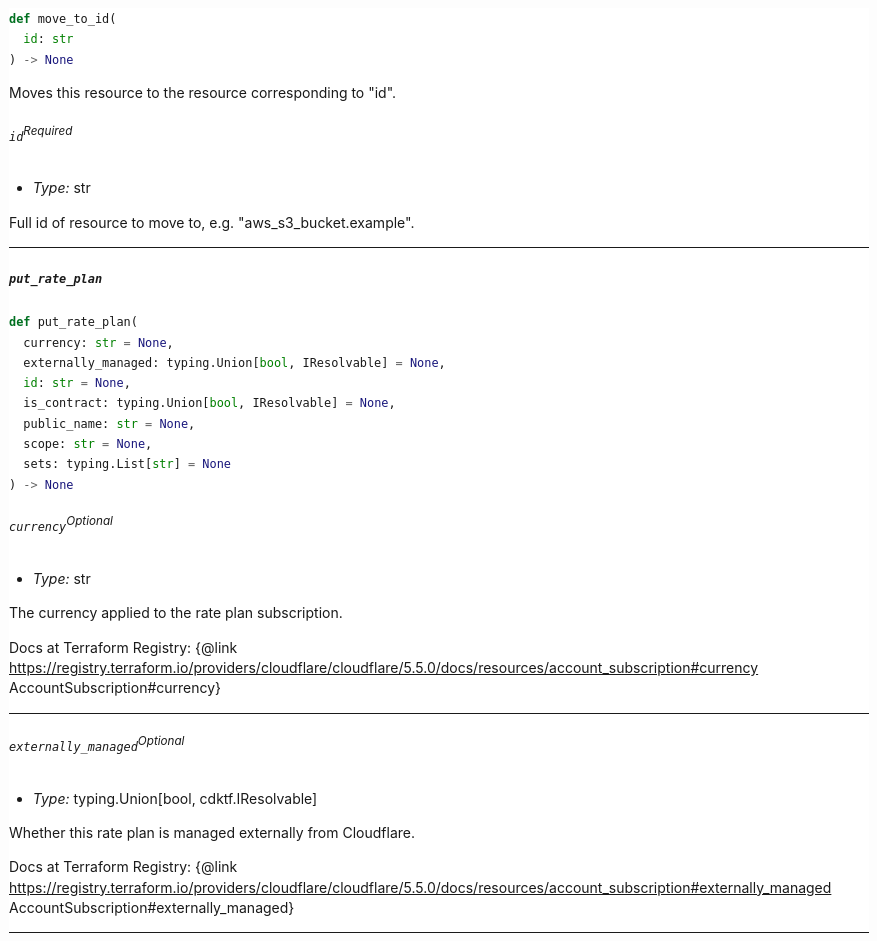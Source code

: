 ```python
def move_to_id(
  id: str
) -> None
```

Moves this resource to the resource corresponding to "id".

###### `id`<sup>Required</sup> <a name="id" id="@cdktf/provider-cloudflare.accountSubscription.AccountSubscription.moveToId.parameter.id"></a>

- *Type:* str

Full id of resource to move to, e.g. "aws_s3_bucket.example".

---

##### `put_rate_plan` <a name="put_rate_plan" id="@cdktf/provider-cloudflare.accountSubscription.AccountSubscription.putRatePlan"></a>

```python
def put_rate_plan(
  currency: str = None,
  externally_managed: typing.Union[bool, IResolvable] = None,
  id: str = None,
  is_contract: typing.Union[bool, IResolvable] = None,
  public_name: str = None,
  scope: str = None,
  sets: typing.List[str] = None
) -> None
```

###### `currency`<sup>Optional</sup> <a name="currency" id="@cdktf/provider-cloudflare.accountSubscription.AccountSubscription.putRatePlan.parameter.currency"></a>

- *Type:* str

The currency applied to the rate plan subscription.

Docs at Terraform Registry: {@link https://registry.terraform.io/providers/cloudflare/cloudflare/5.5.0/docs/resources/account_subscription#currency AccountSubscription#currency}

---

###### `externally_managed`<sup>Optional</sup> <a name="externally_managed" id="@cdktf/provider-cloudflare.accountSubscription.AccountSubscription.putRatePlan.parameter.externallyManaged"></a>

- *Type:* typing.Union[bool, cdktf.IResolvable]

Whether this rate plan is managed externally from Cloudflare.

Docs at Terraform Registry: {@link https://registry.terraform.io/providers/cloudflare/cloudflare/5.5.0/docs/resources/account_subscription#externally_managed AccountSubscription#externally_managed}

---